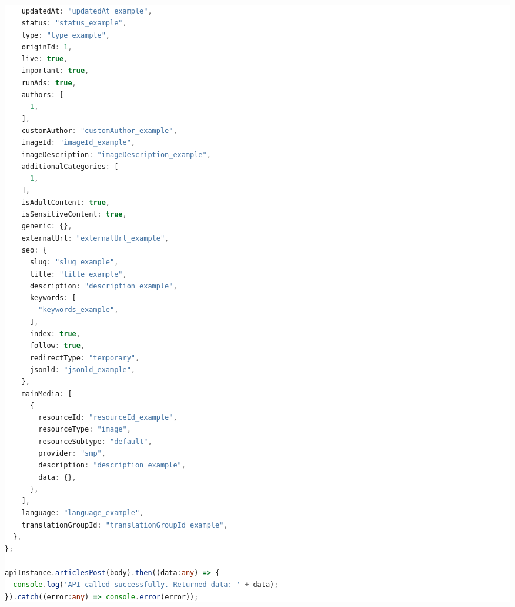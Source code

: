 ```typescript
    updatedAt: "updatedAt_example",
    status: "status_example",
    type: "type_example",
    originId: 1,
    live: true,
    important: true,
    runAds: true,
    authors: [
      1,
    ],
    customAuthor: "customAuthor_example",
    imageId: "imageId_example",
    imageDescription: "imageDescription_example",
    additionalCategories: [
      1,
    ],
    isAdultContent: true,
    isSensitiveContent: true,
    generic: {},
    externalUrl: "externalUrl_example",
    seo: {
      slug: "slug_example",
      title: "title_example",
      description: "description_example",
      keywords: [
        "keywords_example",
      ],
      index: true,
      follow: true,
      redirectType: "temporary",
      jsonld: "jsonld_example",
    },
    mainMedia: [
      {
        resourceId: "resourceId_example",
        resourceType: "image",
        resourceSubtype: "default",
        provider: "smp",
        description: "description_example",
        data: {},
      },
    ],
    language: "language_example",
    translationGroupId: "translationGroupId_example",
  },
};

apiInstance.articlesPost(body).then((data:any) => {
  console.log('API called successfully. Returned data: ' + data);
}).catch((error:any) => console.error(error));
```

